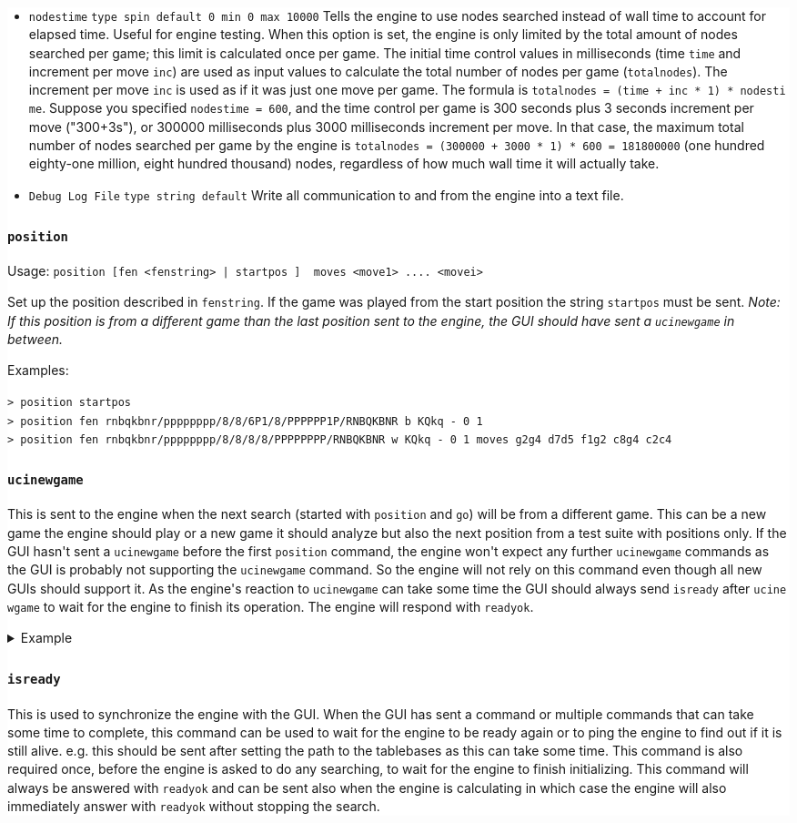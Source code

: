   * `nodestime` `type spin default 0 min 0 max 10000`
    Tells the engine to use nodes searched instead of wall time to account for elapsed time. Useful for engine testing. When this option is set, the engine is only limited by the total amount of nodes searched per game; this limit is calculated once per game. The initial time control values in milliseconds (time `time` and increment per move `inc`) are used as input values to calculate the total number of nodes per game (`totalnodes`). The increment per move `inc` is used as if it was just one move per game. The formula is `totalnodes = (time + inc * 1) * nodestime`. Suppose you specified `nodestime = 600`, and the time control per game is 300 seconds plus 3 seconds increment per move ("300+3s"), or 300000 milliseconds plus 3000 milliseconds increment per move. In that case, the maximum total number of nodes searched per game by the engine is `totalnodes = (300000 + 3000 * 1) * 600 = 181800000` (one hundred eighty-one million, eight hundred thousand) nodes, regardless of how much wall time it will actually take.


  * `Debug Log File` `type string default`
    Write all communication to and from the engine into a text file.

### `position`

Usage: `position [fen <fenstring> | startpos ]  moves <move1> .... <movei>`

Set up the position described in `fenstring`.
If the game was played from the start position the string `startpos` must be sent.
_Note: If this position is from a different game than the last position sent to the engine, the GUI should have sent a `ucinewgame` in between._

Examples:
```
> position startpos
> position fen rnbqkbnr/pppppppp/8/8/6P1/8/PPPPPP1P/RNBQKBNR b KQkq - 0 1
> position fen rnbqkbnr/pppppppp/8/8/8/8/PPPPPPPP/RNBQKBNR w KQkq - 0 1 moves g2g4 d7d5 f1g2 c8g4 c2c4
```

### `ucinewgame`

This is sent to the engine when the next search (started with `position` and `go`) will be from a different game. This can be a new game the engine should play or a new game it should analyze but also the next position from a test suite with positions only.
If the GUI hasn't sent a `ucinewgame` before the first `position` command, the engine won't expect any further `ucinewgame` commands as the GUI is probably not supporting the `ucinewgame` command.
So the engine will not rely on this command even though all new GUIs should support it.
As the engine's reaction to `ucinewgame` can take some time the GUI should always send `isready` after `ucinewgame` to wait for the engine to finish its operation. The engine will respond with `readyok`.

<details><summary>Example</summary></details>

### `isready`

This is used to synchronize the engine with the GUI.
When the GUI has sent a command or multiple commands that can take some time to complete, this command can be used to wait for the engine to be ready again or to ping the engine to find out if it is still alive.
e.g. this should be sent after setting the path to the tablebases as this can take some time.
This command is also required once, before the engine is asked to do any searching, to wait for the engine to finish initializing.
This command will always be answered with `readyok` and can be sent also when the engine is calculating in which case the engine will also immediately answer with `readyok` without stopping the search.
